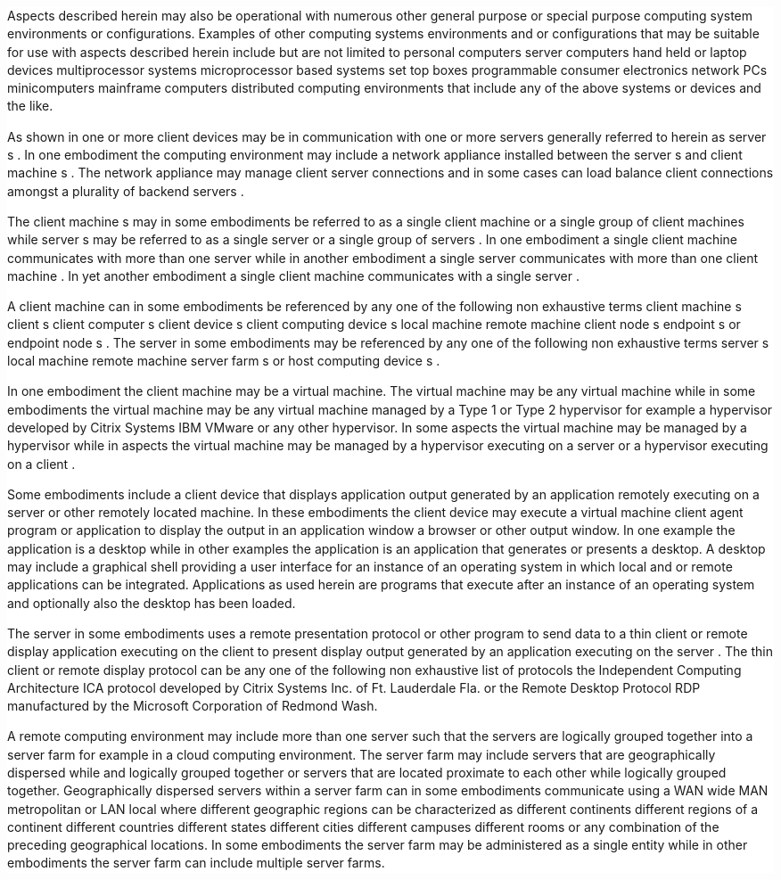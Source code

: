 Aspects described herein may also be operational with numerous other general purpose or special purpose computing system environments or configurations. Examples of other computing systems environments and or configurations that may be suitable for use with aspects described herein include but are not limited to personal computers server computers hand held or laptop devices multiprocessor systems microprocessor based systems set top boxes programmable consumer electronics network PCs minicomputers mainframe computers distributed computing environments that include any of the above systems or devices and the like.

As shown in one or more client devices may be in communication with one or more servers generally referred to herein as server s . In one embodiment the computing environment may include a network appliance installed between the server s and client machine s . The network appliance may manage client server connections and in some cases can load balance client connections amongst a plurality of backend servers .

The client machine s may in some embodiments be referred to as a single client machine or a single group of client machines while server s may be referred to as a single server or a single group of servers . In one embodiment a single client machine communicates with more than one server while in another embodiment a single server communicates with more than one client machine . In yet another embodiment a single client machine communicates with a single server .

A client machine can in some embodiments be referenced by any one of the following non exhaustive terms client machine s client s client computer s client device s client computing device s local machine remote machine client node s endpoint s or endpoint node s . The server in some embodiments may be referenced by any one of the following non exhaustive terms server s local machine remote machine server farm s or host computing device s .

In one embodiment the client machine may be a virtual machine. The virtual machine may be any virtual machine while in some embodiments the virtual machine may be any virtual machine managed by a Type 1 or Type 2 hypervisor for example a hypervisor developed by Citrix Systems IBM VMware or any other hypervisor. In some aspects the virtual machine may be managed by a hypervisor while in aspects the virtual machine may be managed by a hypervisor executing on a server or a hypervisor executing on a client .

Some embodiments include a client device that displays application output generated by an application remotely executing on a server or other remotely located machine. In these embodiments the client device may execute a virtual machine client agent program or application to display the output in an application window a browser or other output window. In one example the application is a desktop while in other examples the application is an application that generates or presents a desktop. A desktop may include a graphical shell providing a user interface for an instance of an operating system in which local and or remote applications can be integrated. Applications as used herein are programs that execute after an instance of an operating system and optionally also the desktop has been loaded.

The server in some embodiments uses a remote presentation protocol or other program to send data to a thin client or remote display application executing on the client to present display output generated by an application executing on the server . The thin client or remote display protocol can be any one of the following non exhaustive list of protocols the Independent Computing Architecture ICA protocol developed by Citrix Systems Inc. of Ft. Lauderdale Fla. or the Remote Desktop Protocol RDP manufactured by the Microsoft Corporation of Redmond Wash.

A remote computing environment may include more than one server such that the servers are logically grouped together into a server farm for example in a cloud computing environment. The server farm may include servers that are geographically dispersed while and logically grouped together or servers that are located proximate to each other while logically grouped together. Geographically dispersed servers within a server farm can in some embodiments communicate using a WAN wide MAN metropolitan or LAN local where different geographic regions can be characterized as different continents different regions of a continent different countries different states different cities different campuses different rooms or any combination of the preceding geographical locations. In some embodiments the server farm may be administered as a single entity while in other embodiments the server farm can include multiple server farms.
